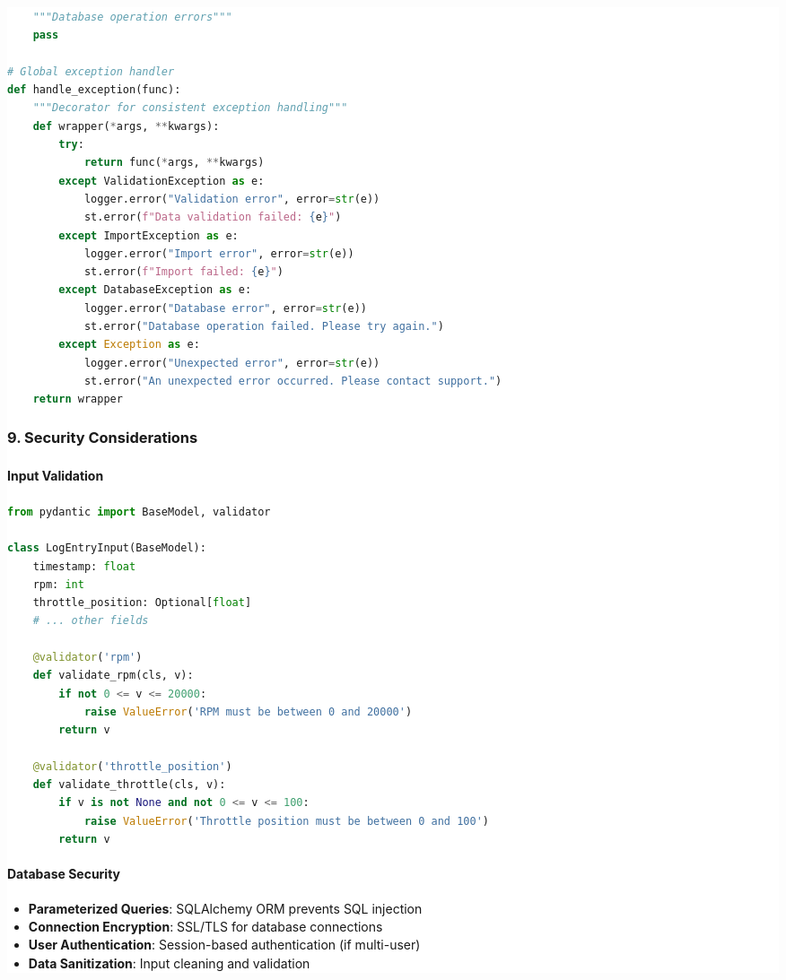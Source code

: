```python
    """Database operation errors"""
    pass

# Global exception handler
def handle_exception(func):
    """Decorator for consistent exception handling"""
    def wrapper(*args, **kwargs):
        try:
            return func(*args, **kwargs)
        except ValidationException as e:
            logger.error("Validation error", error=str(e))
            st.error(f"Data validation failed: {e}")
        except ImportException as e:
            logger.error("Import error", error=str(e))
            st.error(f"Import failed: {e}")
        except DatabaseException as e:
            logger.error("Database error", error=str(e))
            st.error("Database operation failed. Please try again.")
        except Exception as e:
            logger.error("Unexpected error", error=str(e))
            st.error("An unexpected error occurred. Please contact support.")
    return wrapper
```

### 9. Security Considerations

#### Input Validation
```python
from pydantic import BaseModel, validator

class LogEntryInput(BaseModel):
    timestamp: float
    rpm: int
    throttle_position: Optional[float]
    # ... other fields
    
    @validator('rpm')
    def validate_rpm(cls, v):
        if not 0 <= v <= 20000:
            raise ValueError('RPM must be between 0 and 20000')
        return v
    
    @validator('throttle_position')
    def validate_throttle(cls, v):
        if v is not None and not 0 <= v <= 100:
            raise ValueError('Throttle position must be between 0 and 100')
        return v
```

#### Database Security
- **Parameterized Queries**: SQLAlchemy ORM prevents SQL injection
- **Connection Encryption**: SSL/TLS for database connections
- **User Authentication**: Session-based authentication (if multi-user)
- **Data Sanitization**: Input cleaning and validation
